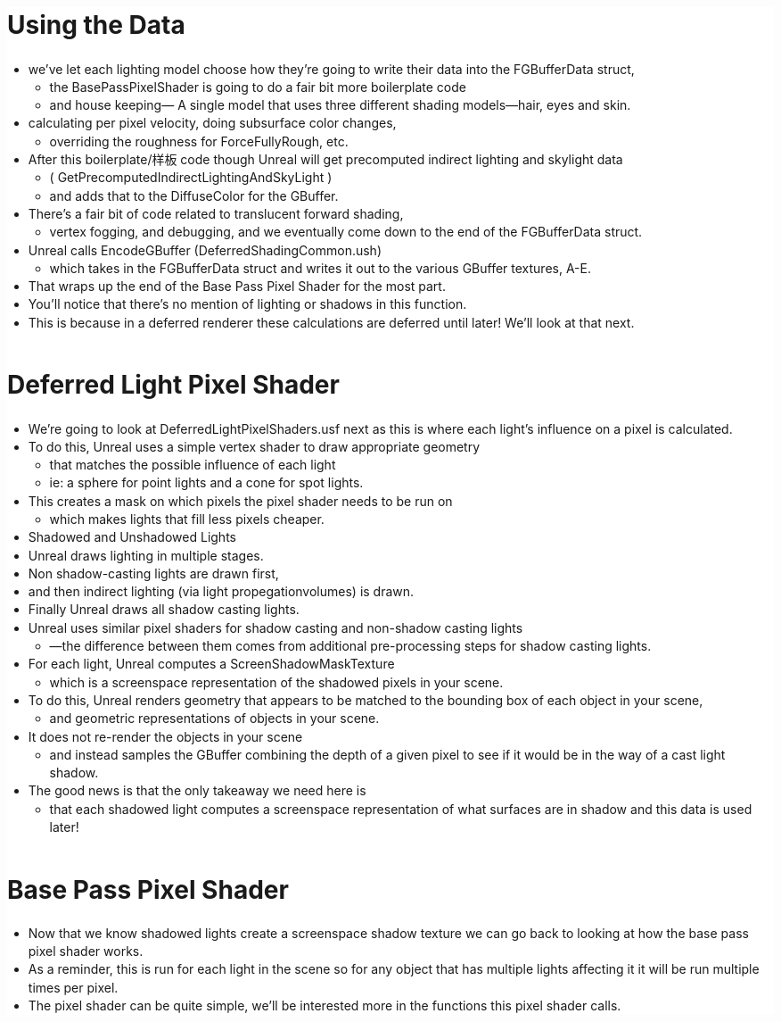 # Using the Data
- we’ve let each lighting model choose how they’re going to write their data into the FGBufferData struct,
  - the BasePassPixelShader is going to do a fair bit more boilerplate code
  - and house keeping— A single model that uses three different shading models—hair, eyes and skin.
- calculating per pixel velocity, doing subsurface color changes,
  - overriding the roughness for ForceFullyRough, etc.
- After this boilerplate/样板 code though Unreal will get precomputed indirect lighting and skylight data
  - ( GetPrecomputedIndirectLightingAndSkyLight )
  - and adds that to the DiffuseColor for the GBuffer.
- There’s a fair bit of code related to translucent forward shading,
  - vertex fogging, and debugging, and we eventually come down to the end of the FGBufferData struct.
- Unreal calls EncodeGBuffer (DeferredShadingCommon.ush)
  - which takes in the FGBufferData struct and writes it out to the various GBuffer textures, A-E.
- That wraps up the end of the Base Pass Pixel Shader for the most part.
- You’ll notice that there’s no mention of lighting or shadows in this function.
-  This is because in a deferred renderer these calculations are
deferred until later! We’ll look at that next.

# Deferred Light Pixel Shader
- We’re going to look at DeferredLightPixelShaders.usf next as this is where each light’s influence on a pixel is calculated.
- To do this, Unreal uses a simple vertex shader to draw appropriate geometry
  - that matches the possible influence of each light
  - ie: a sphere for point lights and a cone for spot lights.
- This creates a mask on which pixels the pixel shader needs to be run on
  - which makes lights that fill less pixels cheaper.
- Shadowed and Unshadowed Lights
- Unreal draws lighting in multiple stages.
-  Non shadow-casting lights are drawn first,
  - and then indirect lighting (via light propegationvolumes) is drawn.
  - Finally Unreal draws all shadow casting lights.
- Unreal uses similar pixel shaders for shadow casting and non-shadow casting lights
  - —the difference between them comes from additional pre-processing steps for shadow casting lights.
- For each light, Unreal computes a ScreenShadowMaskTexture
  - which is a screenspace representation of the shadowed pixels in your scene.
- To do this, Unreal renders geometry that appears to be matched to the bounding box of each object in your scene,
  - and geometric representations of objects in your scene.
- It does not re-render the objects in your scene
  - and instead samples the GBuffer combining the depth of a given pixel to see if it would be in the way of a cast light shadow.
- The good news is that the only takeaway we need here is
  - that each shadowed light computes a screenspace representation of what surfaces are in shadow and this data is used later!

# Base Pass Pixel Shader
- Now that we know shadowed lights create a screenspace shadow texture we can go back to looking at how the base pass pixel shader works.
- As a reminder, this is run for each light in the scene so for any object that has multiple lights affecting it it will be run multiple times
per pixel.
- The pixel shader can be quite simple, we’ll be interested more in the functions this pixel shader calls.
